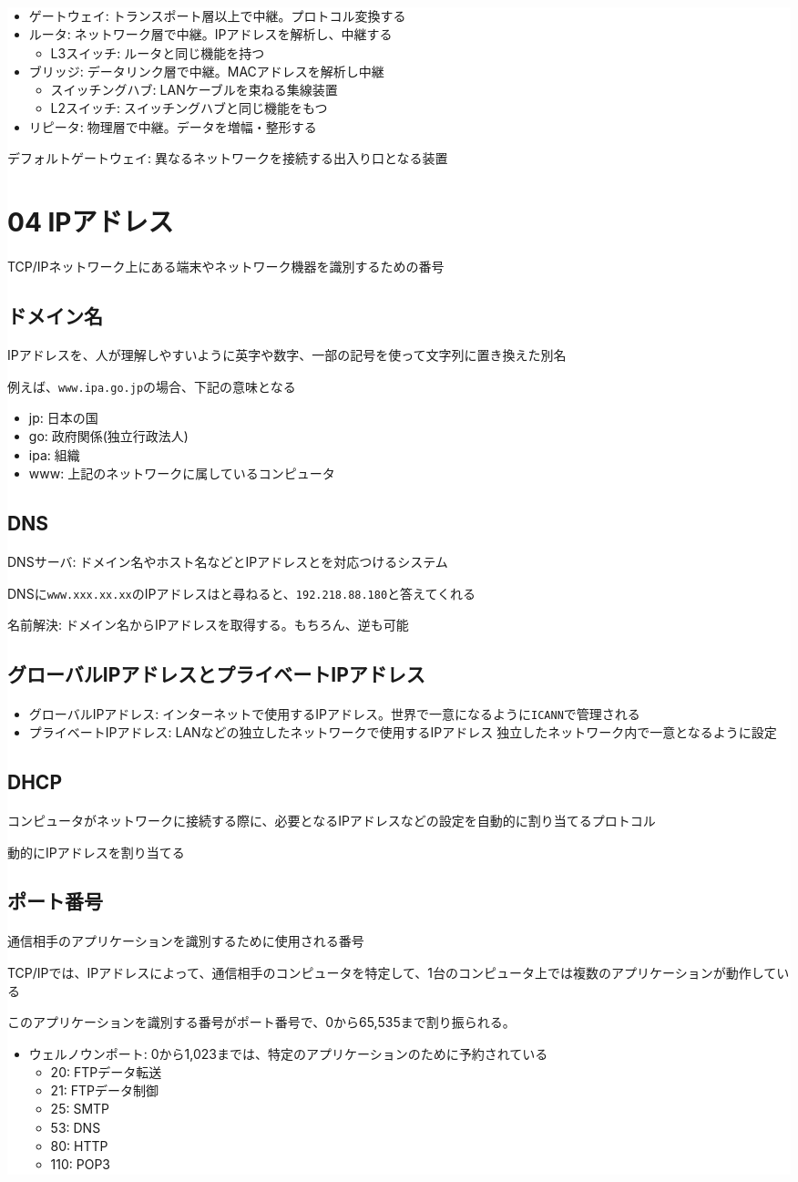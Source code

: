 - ゲートウェイ: トランスポート層以上で中継。プロトコル変換する
- ルータ: ネットワーク層で中継。IPアドレスを解析し、中継する
  - L3スイッチ: ルータと同じ機能を持つ
- ブリッジ: データリンク層で中継。MACアドレスを解析し中継
  - スイッチングハブ: LANケーブルを束ねる集線装置
  - L2スイッチ: スイッチングハブと同じ機能をもつ
- リピータ: 物理層で中継。データを増幅・整形する

デフォルトゲートウェイ: 異なるネットワークを接続する出入り口となる装置

# 04 IPアドレス
TCP/IPネットワーク上にある端末やネットワーク機器を識別するための番号

## ドメイン名
IPアドレスを、人が理解しやすいように英字や数字、一部の記号を使って文字列に置き換えた別名

例えば、`www.ipa.go.jp`の場合、下記の意味となる
- jp: 日本の国
- go: 政府関係(独立行政法人)
- ipa: 組織
- www: 上記のネットワークに属しているコンピュータ

## DNS
DNSサーバ: ドメイン名やホスト名などとIPアドレスとを対応つけるシステム

DNSに`www.xxx.xx.xx`のIPアドレスはと尋ねると、`192.218.88.180`と答えてくれる

名前解決: ドメイン名からIPアドレスを取得する。もちろん、逆も可能

## グローバルIPアドレスとプライベートIPアドレス
- グローバルIPアドレス: インターネットで使用するIPアドレス。世界で一意になるように`ICANN`で管理される
- プライベートIPアドレス: LANなどの独立したネットワークで使用するIPアドレス 独立したネットワーク内で一意となるように設定

## DHCP
コンピュータがネットワークに接続する際に、必要となるIPアドレスなどの設定を自動的に割り当てるプロトコル

動的にIPアドレスを割り当てる

## ポート番号
通信相手のアプリケーションを識別するために使用される番号

TCP/IPでは、IPアドレスによって、通信相手のコンピュータを特定して、1台のコンピュータ上では複数のアプリケーションが動作している

このアプリケーションを識別する番号がポート番号で、0から65,535まで割り振られる。
- ウェルノウンポート: 0から1,023までは、特定のアプリケーションのために予約されている
  - 20: FTPデータ転送
  - 21: FTPデータ制御
  - 25: SMTP
  - 53: DNS
  - 80: HTTP
  - 110: POP3
